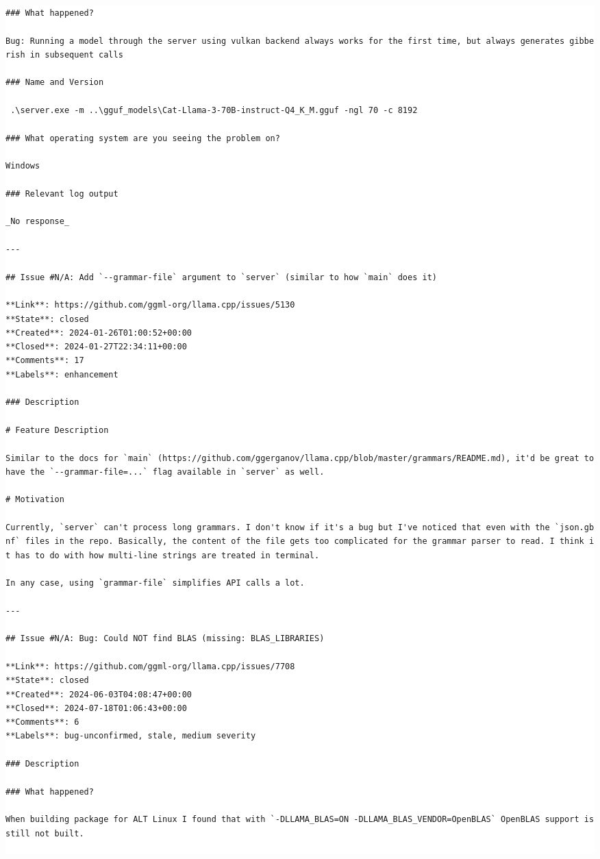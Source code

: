 ```
### What happened?

Bug: Running a model through the server using vulkan backend always works for the first time, but always generates gibberish in subsequent calls

### Name and Version

 .\server.exe -m ..\gguf_models\Cat-Llama-3-70B-instruct-Q4_K_M.gguf -ngl 70 -c 8192

### What operating system are you seeing the problem on?

Windows

### Relevant log output

_No response_

---

## Issue #N/A: Add `--grammar-file` argument to `server` (similar to how `main` does it)

**Link**: https://github.com/ggml-org/llama.cpp/issues/5130
**State**: closed
**Created**: 2024-01-26T01:00:52+00:00
**Closed**: 2024-01-27T22:34:11+00:00
**Comments**: 17
**Labels**: enhancement

### Description

# Feature Description

Similar to the docs for `main` (https://github.com/ggerganov/llama.cpp/blob/master/grammars/README.md), it'd be great to have the `--grammar-file=...` flag available in `server` as well.

# Motivation

Currently, `server` can't process long grammars. I don't know if it's a bug but I've noticed that even with the `json.gbnf` files in the repo. Basically, the content of the file gets too complicated for the grammar parser to read. I think it has to do with how multi-line strings are treated in terminal.

In any case, using `grammar-file` simplifies API calls a lot.

---

## Issue #N/A: Bug: Could NOT find BLAS (missing: BLAS_LIBRARIES)

**Link**: https://github.com/ggml-org/llama.cpp/issues/7708
**State**: closed
**Created**: 2024-06-03T04:08:47+00:00
**Closed**: 2024-07-18T01:06:43+00:00
**Comments**: 6
**Labels**: bug-unconfirmed, stale, medium severity

### Description

### What happened?

When building package for ALT Linux I found that with `-DLLAMA_BLAS=ON -DLLAMA_BLAS_VENDOR=OpenBLAS` OpenBLAS support is still not built.


```